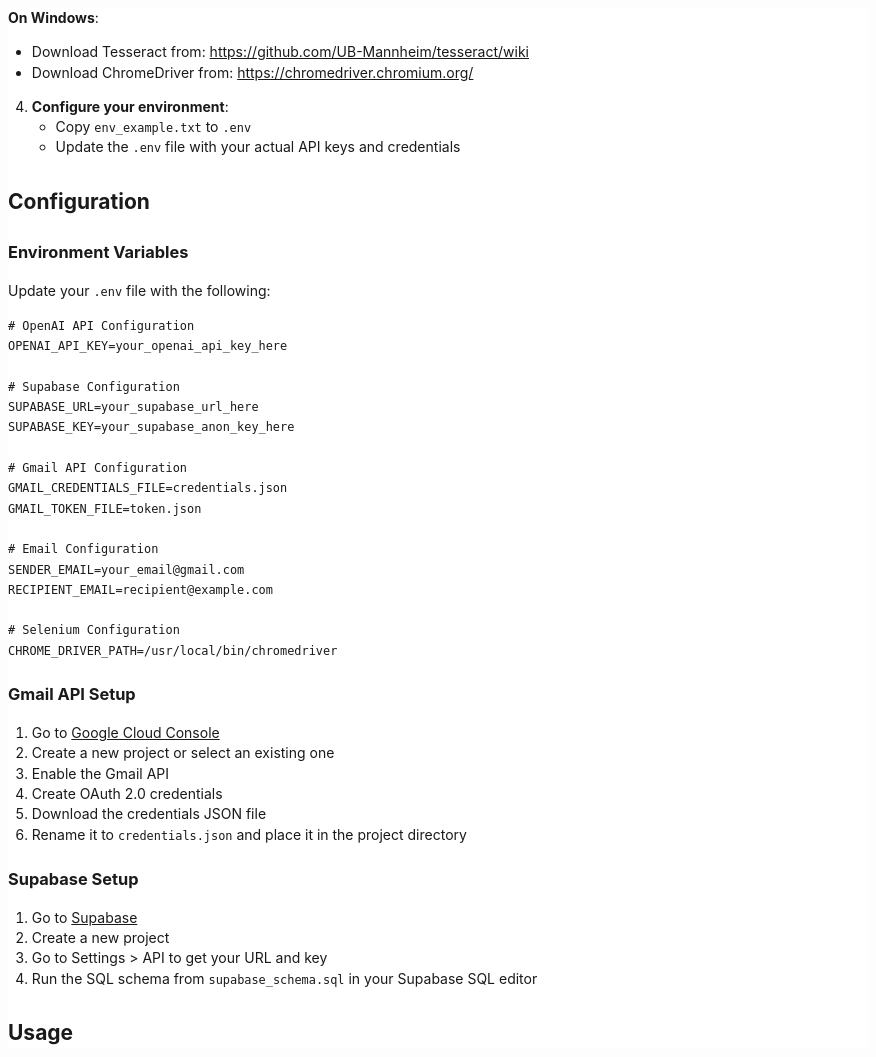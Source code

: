    **On Windows**:
   - Download Tesseract from: https://github.com/UB-Mannheim/tesseract/wiki
   - Download ChromeDriver from: https://chromedriver.chromium.org/

4. **Configure your environment**:
   - Copy `env_example.txt` to `.env`
   - Update the `.env` file with your actual API keys and credentials

## Configuration

### Environment Variables

Update your `.env` file with the following:

```env
# OpenAI API Configuration
OPENAI_API_KEY=your_openai_api_key_here

# Supabase Configuration
SUPABASE_URL=your_supabase_url_here
SUPABASE_KEY=your_supabase_anon_key_here

# Gmail API Configuration
GMAIL_CREDENTIALS_FILE=credentials.json
GMAIL_TOKEN_FILE=token.json

# Email Configuration
SENDER_EMAIL=your_email@gmail.com
RECIPIENT_EMAIL=recipient@example.com

# Selenium Configuration
CHROME_DRIVER_PATH=/usr/local/bin/chromedriver
```

### Gmail API Setup

1. Go to [Google Cloud Console](https://console.cloud.google.com/)
2. Create a new project or select an existing one
3. Enable the Gmail API
4. Create OAuth 2.0 credentials
5. Download the credentials JSON file
6. Rename it to `credentials.json` and place it in the project directory

### Supabase Setup

1. Go to [Supabase](https://supabase.com/)
2. Create a new project
3. Go to Settings > API to get your URL and key
4. Run the SQL schema from `supabase_schema.sql` in your Supabase SQL editor

## Usage
